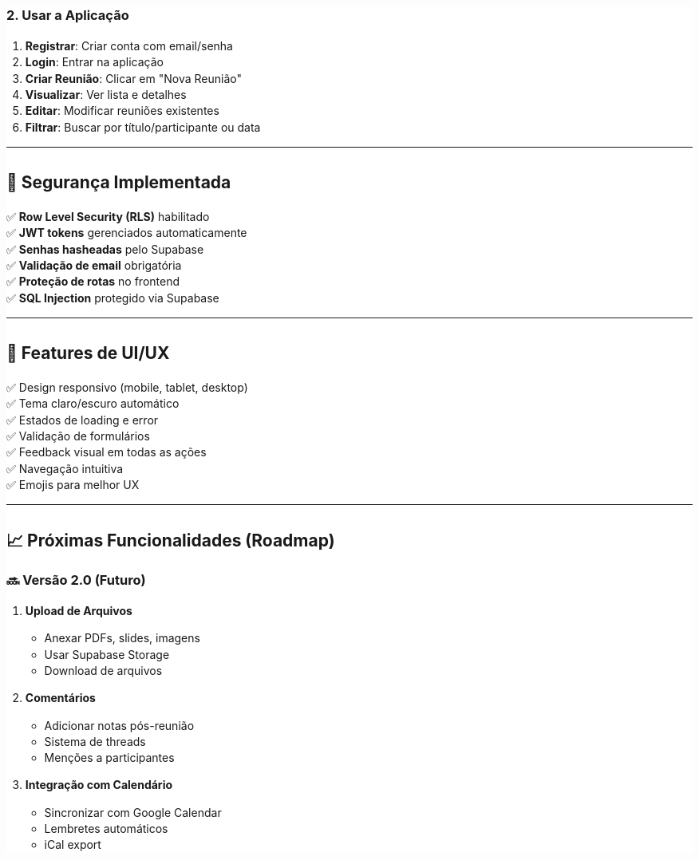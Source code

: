 ### 2. Usar a Aplicação

1. **Registrar**: Criar conta com email/senha
2. **Login**: Entrar na aplicação
3. **Criar Reunião**: Clicar em "Nova Reunião"
4. **Visualizar**: Ver lista e detalhes
5. **Editar**: Modificar reuniões existentes
6. **Filtrar**: Buscar por título/participante ou data

---

## 🔐 Segurança Implementada

✅ **Row Level Security (RLS)** habilitado  
✅ **JWT tokens** gerenciados automaticamente  
✅ **Senhas hasheadas** pelo Supabase  
✅ **Validação de email** obrigatória  
✅ **Proteção de rotas** no frontend  
✅ **SQL Injection** protegido via Supabase  

---

## 🎨 Features de UI/UX

✅ Design responsivo (mobile, tablet, desktop)  
✅ Tema claro/escuro automático  
✅ Estados de loading e error  
✅ Validação de formulários  
✅ Feedback visual em todas as ações  
✅ Navegação intuitiva  
✅ Emojis para melhor UX  

---

## 📈 Próximas Funcionalidades (Roadmap)

### 🔜 Versão 2.0 (Futuro)

1. **Upload de Arquivos**
   - Anexar PDFs, slides, imagens
   - Usar Supabase Storage
   - Download de arquivos

2. **Comentários**
   - Adicionar notas pós-reunião
   - Sistema de threads
   - Menções a participantes

3. **Integração com Calendário**
   - Sincronizar com Google Calendar
   - Lembretes automáticos
   - iCal export
